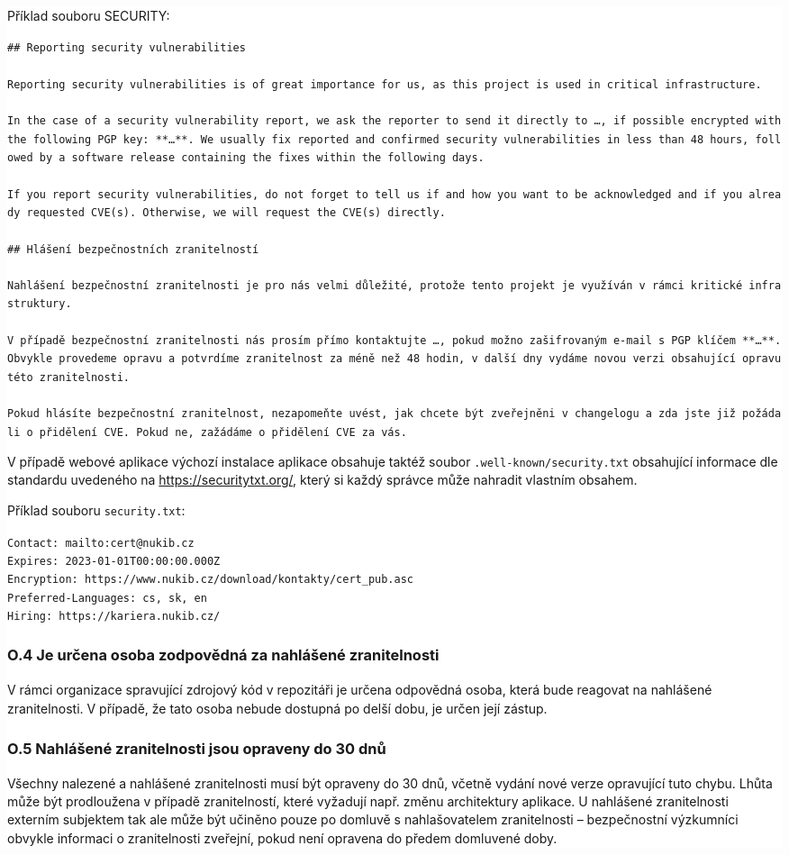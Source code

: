 Příklad souboru SECURITY:

```
## Reporting security vulnerabilities 

Reporting security vulnerabilities is of great importance for us, as this project is used in critical infrastructure. 

In the case of a security vulnerability report, we ask the reporter to send it directly to …, if possible encrypted with the following PGP key: **…**. We usually fix reported and confirmed security vulnerabilities in less than 48 hours, followed by a software release containing the fixes within the following days. 

If you report security vulnerabilities, do not forget to tell us if and how you want to be acknowledged and if you already requested CVE(s). Otherwise, we will request the CVE(s) directly.

## Hlášení bezpečnostních zranitelností

Nahlášení bezpečnostní zranitelnosti je pro nás velmi důležité, protože tento projekt je využíván v rámci kritické infrastruktury. 

V případě bezpečnostní zranitelnosti nás prosím přímo kontaktujte …, pokud možno zašifrovaným e-mail s PGP klíčem **…**. Obvykle provedeme opravu a potvrdíme zranitelnost za méně než 48 hodin, v další dny vydáme novou verzi obsahující opravu této zranitelnosti.

Pokud hlásíte bezpečnostní zranitelnost, nezapomeňte uvést, jak chcete být zveřejněni v changelogu a zda jste již požádali o přidělení CVE. Pokud ne, zažádáme o přidělení CVE za vás.
```

V případě webové aplikace výchozí instalace aplikace obsahuje taktéž soubor `.well-known/security.txt` obsahující informace dle standardu uvedeného na https://securitytxt.org/, který si každý správce může nahradit vlastním obsahem.

Příklad souboru `security.txt`:

```
Contact: mailto:cert@nukib.cz
Expires: 2023-01-01T00:00:00.000Z
Encryption: https://www.nukib.cz/download/kontakty/cert_pub.asc
Preferred-Languages: cs, sk, en
Hiring: https://kariera.nukib.cz/
```

### O.4 Je určena osoba zodpovědná za nahlášené zranitelnosti
V rámci organizace spravující zdrojový kód v repozitáři je určena odpovědná osoba, která bude reagovat na nahlášené zranitelnosti. V případě, že tato osoba nebude dostupná po delší dobu, je určen její zástup.

### O.5 Nahlášené zranitelnosti jsou opraveny do 30 dnů
Všechny nalezené a nahlášené zranitelnosti musí být opraveny do 30 dnů, včetně vydání nové verze opravující tuto chybu. Lhůta může být prodloužena v případě zranitelností, které vyžadují např. změnu architektury aplikace. U nahlášené zranitelnosti externím subjektem tak ale může být učiněno pouze po domluvě s nahlašovatelem zranitelnosti – bezpečnostní výzkumníci obvykle informaci o zranitelnosti zveřejní, pokud není opravena do předem domluvené doby.
